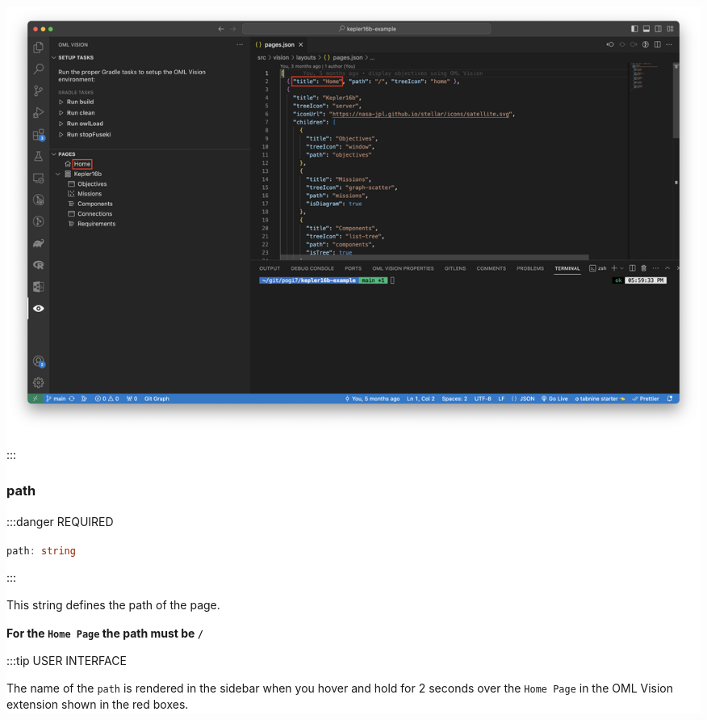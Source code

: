 ![Title Home Page](./img/titleHomePage.png)

:::

### path
:::danger REQUIRED

```typescript
path: string
```

:::


This string defines the path of the page. 

**For the `Home Page` the path must be `/`**

:::tip USER INTERFACE

The name of the `path` is rendered in the sidebar when you hover and hold for 2 seconds over the `Home Page` in the OML Vision extension shown in the red boxes.
